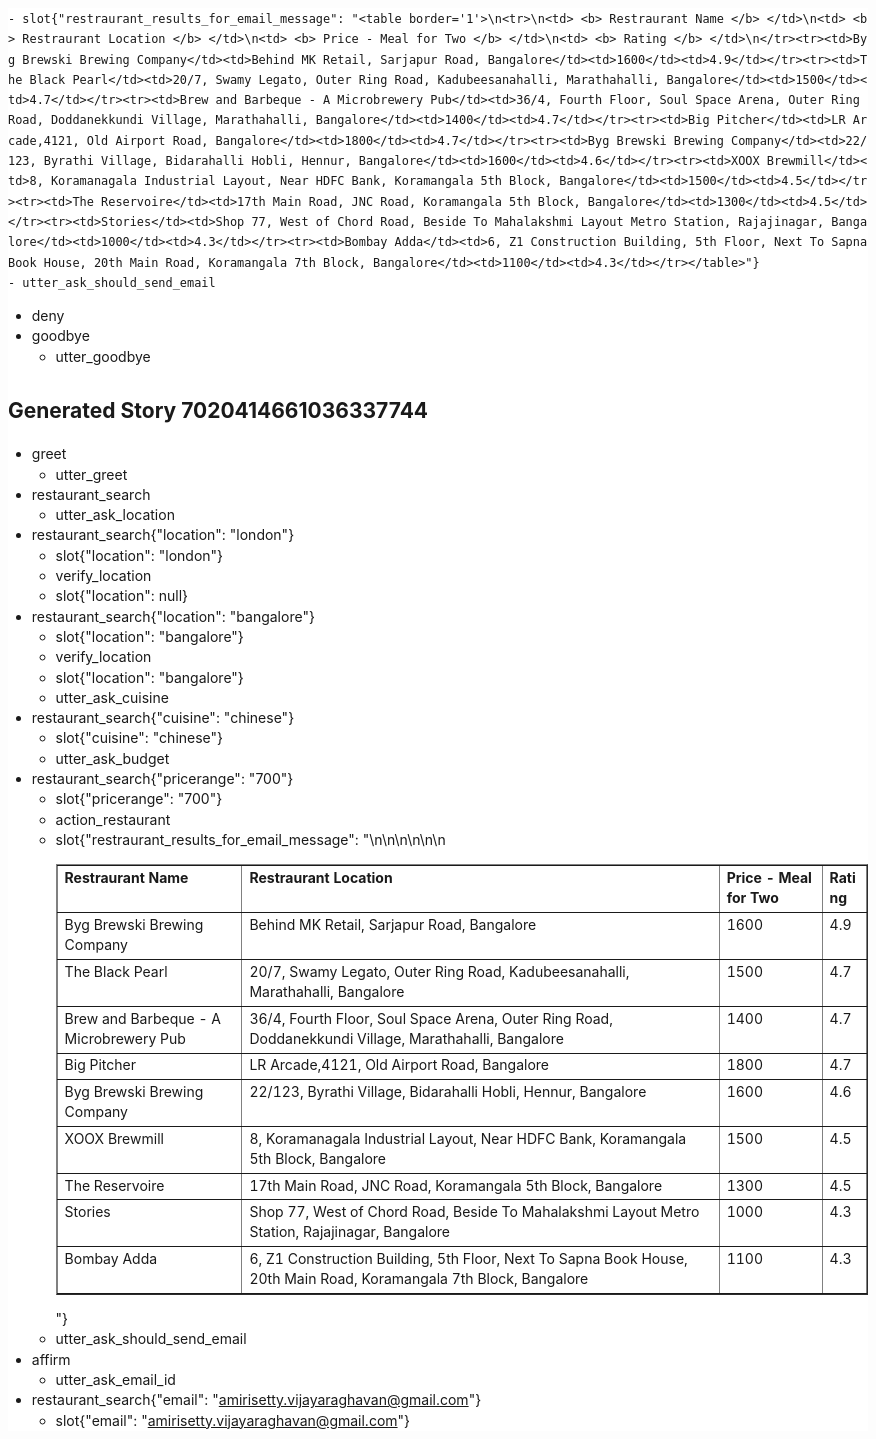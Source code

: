     - slot{"restraurant_results_for_email_message": "<table border='1'>\n<tr>\n<td> <b> Restraurant Name </b> </td>\n<td> <b> Restraurant Location </b> </td>\n<td> <b> Price - Meal for Two </b> </td>\n<td> <b> Rating </b> </td>\n</tr><tr><td>Byg Brewski Brewing Company</td><td>Behind MK Retail, Sarjapur Road, Bangalore</td><td>1600</td><td>4.9</td></tr><tr><td>The Black Pearl</td><td>20/7, Swamy Legato, Outer Ring Road, Kadubeesanahalli, Marathahalli, Bangalore</td><td>1500</td><td>4.7</td></tr><tr><td>Brew and Barbeque - A Microbrewery Pub</td><td>36/4, Fourth Floor, Soul Space Arena, Outer Ring Road, Doddanekkundi Village, Marathahalli, Bangalore</td><td>1400</td><td>4.7</td></tr><tr><td>Big Pitcher</td><td>LR Arcade,4121, Old Airport Road, Bangalore</td><td>1800</td><td>4.7</td></tr><tr><td>Byg Brewski Brewing Company</td><td>22/123, Byrathi Village, Bidarahalli Hobli, Hennur, Bangalore</td><td>1600</td><td>4.6</td></tr><tr><td>XOOX Brewmill</td><td>8, Koramanagala Industrial Layout, Near HDFC Bank, Koramangala 5th Block, Bangalore</td><td>1500</td><td>4.5</td></tr><tr><td>The Reservoire</td><td>17th Main Road, JNC Road, Koramangala 5th Block, Bangalore</td><td>1300</td><td>4.5</td></tr><tr><td>Stories</td><td>Shop 77, West of Chord Road, Beside To Mahalakshmi Layout Metro Station, Rajajinagar, Bangalore</td><td>1000</td><td>4.3</td></tr><tr><td>Bombay Adda</td><td>6, Z1 Construction Building, 5th Floor, Next To Sapna Book House, 20th Main Road, Koramangala 7th Block, Bangalore</td><td>1100</td><td>4.3</td></tr></table>"}
    - utter_ask_should_send_email
* deny
* goodbye
    - utter_goodbye
    

## Generated Story 7020414661036337744
* greet
    - utter_greet
* restaurant_search
    - utter_ask_location
* restaurant_search{"location": "london"}
    - slot{"location": "london"}
    - verify_location
    - slot{"location": null}
* restaurant_search{"location": "bangalore"}
    - slot{"location": "bangalore"}
    - verify_location
    - slot{"location": "bangalore"}
    - utter_ask_cuisine
* restaurant_search{"cuisine": "chinese"}
    - slot{"cuisine": "chinese"}
    - utter_ask_budget
* restaurant_search{"pricerange": "700"}
    - slot{"pricerange": "700"}
    - action_restaurant
    - slot{"restraurant_results_for_email_message": "<table border='1'>\n<tr>\n<td> <b> Restraurant Name </b> </td>\n<td> <b> Restraurant Location </b> </td>\n<td> <b> Price - Meal for Two </b> </td>\n<td> <b> Rating </b> </td>\n</tr><tr><td>Byg Brewski Brewing Company</td><td>Behind MK Retail, Sarjapur Road, Bangalore</td><td>1600</td><td>4.9</td></tr><tr><td>The Black Pearl</td><td>20/7, Swamy Legato, Outer Ring Road, Kadubeesanahalli, Marathahalli, Bangalore</td><td>1500</td><td>4.7</td></tr><tr><td>Brew and Barbeque - A Microbrewery Pub</td><td>36/4, Fourth Floor, Soul Space Arena, Outer Ring Road, Doddanekkundi Village, Marathahalli, Bangalore</td><td>1400</td><td>4.7</td></tr><tr><td>Big Pitcher</td><td>LR Arcade,4121, Old Airport Road, Bangalore</td><td>1800</td><td>4.7</td></tr><tr><td>Byg Brewski Brewing Company</td><td>22/123, Byrathi Village, Bidarahalli Hobli, Hennur, Bangalore</td><td>1600</td><td>4.6</td></tr><tr><td>XOOX Brewmill</td><td>8, Koramanagala Industrial Layout, Near HDFC Bank, Koramangala 5th Block, Bangalore</td><td>1500</td><td>4.5</td></tr><tr><td>The Reservoire</td><td>17th Main Road, JNC Road, Koramangala 5th Block, Bangalore</td><td>1300</td><td>4.5</td></tr><tr><td>Stories</td><td>Shop 77, West of Chord Road, Beside To Mahalakshmi Layout Metro Station, Rajajinagar, Bangalore</td><td>1000</td><td>4.3</td></tr><tr><td>Bombay Adda</td><td>6, Z1 Construction Building, 5th Floor, Next To Sapna Book House, 20th Main Road, Koramangala 7th Block, Bangalore</td><td>1100</td><td>4.3</td></tr></table>"}
    - utter_ask_should_send_email
* affirm
    - utter_ask_email_id
* restaurant_search{"email": "amirisetty.vijayaraghavan@gmail.com"}
    - slot{"email": "amirisetty.vijayaraghavan@gmail.com"}